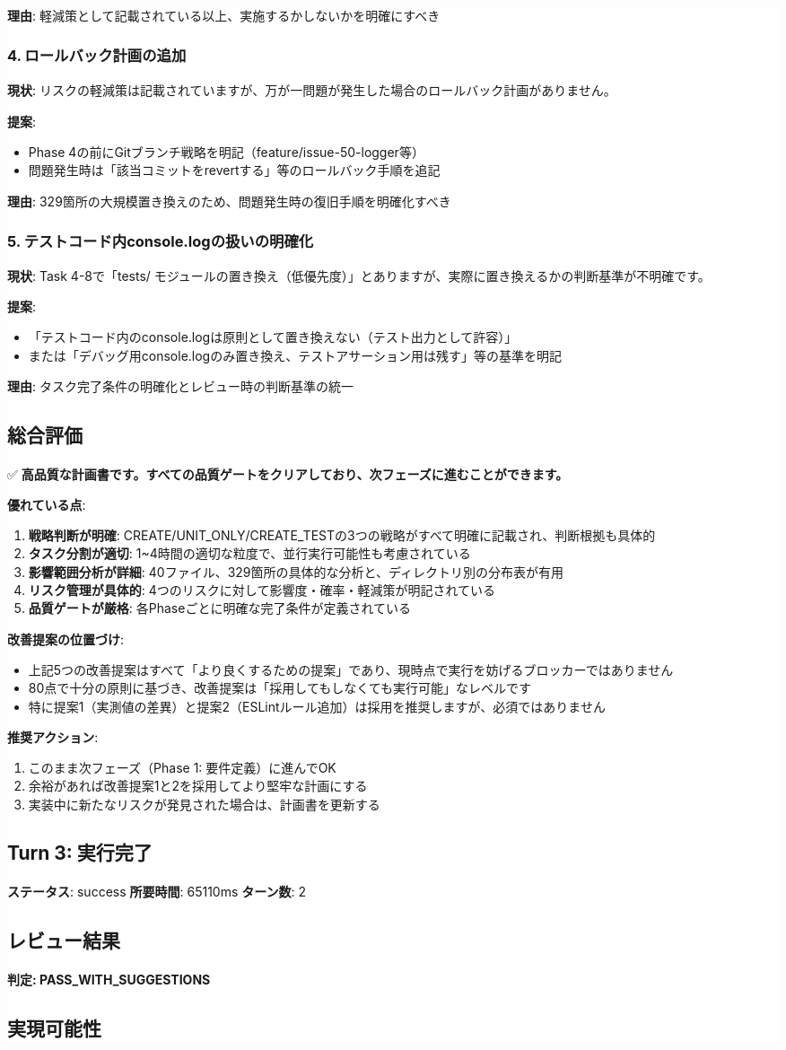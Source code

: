 **理由**: 軽減策として記載されている以上、実施するかしないかを明確にすべき

### 4. **ロールバック計画の追加**

**現状**: リスクの軽減策は記載されていますが、万が一問題が発生した場合のロールバック計画がありません。

**提案**:
- Phase 4の前にGitブランチ戦略を明記（feature/issue-50-logger等）
- 問題発生時は「該当コミットをrevertする」等のロールバック手順を追記

**理由**: 329箇所の大規模置き換えのため、問題発生時の復旧手順を明確化すべき

### 5. **テストコード内console.logの扱いの明確化**

**現状**: Task 4-8で「tests/ モジュールの置き換え（低優先度）」とありますが、実際に置き換えるかの判断基準が不明確です。

**提案**:
- 「テストコード内のconsole.logは原則として置き換えない（テスト出力として許容）」
- または「デバッグ用console.logのみ置き換え、テストアサーション用は残す」等の基準を明記

**理由**: タスク完了条件の明確化とレビュー時の判断基準の統一

## 総合評価

✅ **高品質な計画書です。すべての品質ゲートをクリアしており、次フェーズに進むことができます。**

**優れている点**:
1. **戦略判断が明確**: CREATE/UNIT_ONLY/CREATE_TESTの3つの戦略がすべて明確に記載され、判断根拠も具体的
2. **タスク分割が適切**: 1~4時間の適切な粒度で、並行実行可能性も考慮されている
3. **影響範囲分析が詳細**: 40ファイル、329箇所の具体的な分析と、ディレクトリ別の分布表が有用
4. **リスク管理が具体的**: 4つのリスクに対して影響度・確率・軽減策が明記されている
5. **品質ゲートが厳格**: 各Phaseごとに明確な完了条件が定義されている

**改善提案の位置づけ**:
- 上記5つの改善提案はすべて「より良くするための提案」であり、現時点で実行を妨げるブロッカーではありません
- 80点で十分の原則に基づき、改善提案は「採用してもしなくても実行可能」なレベルです
- 特に提案1（実測値の差異）と提案2（ESLintルール追加）は採用を推奨しますが、必須ではありません

**推奨アクション**:
1. このまま次フェーズ（Phase 1: 要件定義）に進んでOK
2. 余裕があれば改善提案1と2を採用してより堅牢な計画にする
3. 実装中に新たなリスクが発見された場合は、計画書を更新する

## Turn 3: 実行完了

**ステータス**: success
**所要時間**: 65110ms
**ターン数**: 2

## レビュー結果

**判定: PASS_WITH_SUGGESTIONS**

## 実現可能性
